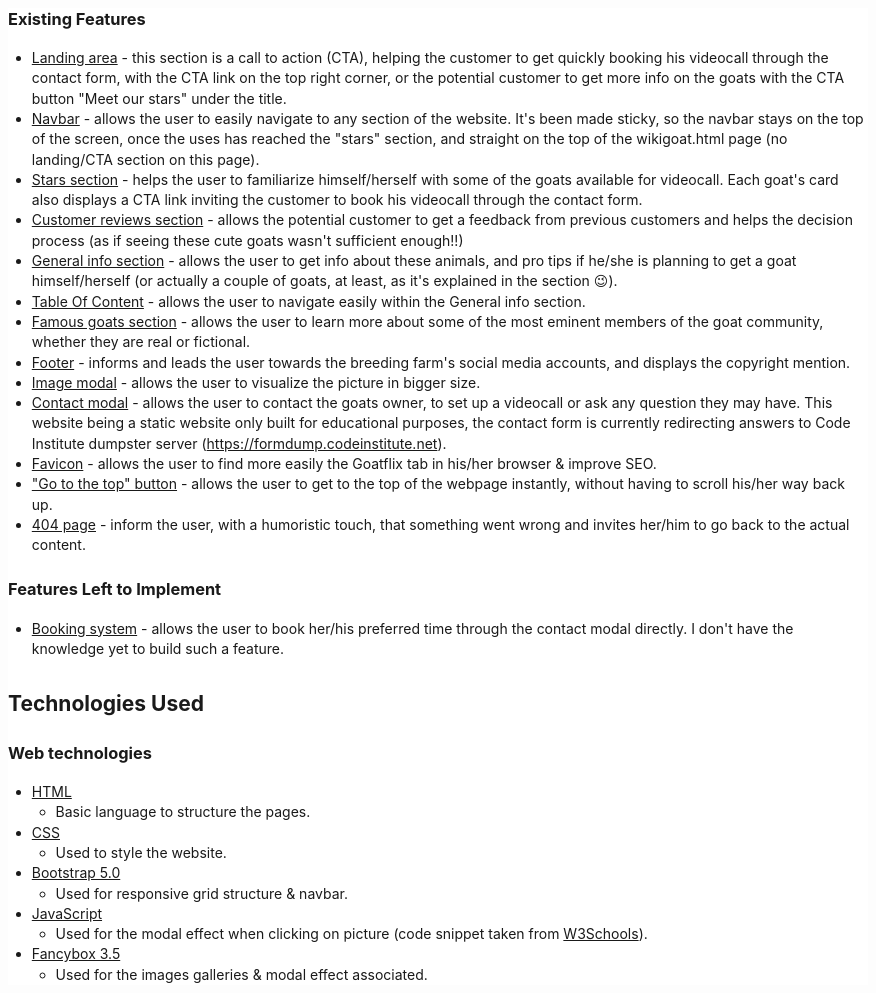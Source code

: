 ### Existing Features

- <u>Landing area</u> - this section is a call to action (CTA), helping the customer to get quickly booking his videocall through the contact form, with the CTA link on the top right corner, or the potential customer to get more info on the goats with the CTA button "Meet our stars" under the title. 
- <u>Navbar</u> - allows the user to easily navigate to any section of the website. It's been made sticky, so the navbar stays on the top of the screen, once the uses has reached the "stars" section, and straight on the top of the wikigoat.html page (no landing/CTA section on this page). 
- <u>Stars section</u> - helps the user to familiarize himself/herself with some of the goats available for videocall. Each goat's card also displays a CTA link inviting the customer to book his videocall through the contact form.
- <u>Customer reviews section</u> - allows the potential customer to get a feedback from previous customers and helps the decision process (as if seeing these cute goats wasn't sufficient enough!!)
- <u>General info section</u> - allows the user to get info about these animals, and pro tips if he/she is planning to get a goat himself/herself (or actually a couple of goats, at least, as it's explained in the section :wink:). 
- <u>Table Of Content</u> - allows the user to navigate easily within the General info section. 
- <u>Famous goats section</u> - allows the user to learn more about some of the most eminent members of the goat community, whether they are real or fictional. 
- <u>Footer</u> - informs and leads the user towards the breeding farm's social media accounts, and displays the copyright mention. 
- <u>Image modal</u> - allows the user to visualize the picture in bigger size.
- <u>Contact modal</u> - allows the user to contact the goats owner, to set up a videocall or ask any question they may have. This website being a static website only built for educational purposes, the contact form is currently redirecting answers to Code Institute dumpster server (https://formdump.codeinstitute.net).
- <u>Favicon</u> - allows the user to find more easily the Goatflix tab in his/her browser & improve SEO.
- <u>"Go to the top" button</u> - allows the user to get to the top of the webpage instantly, without having to scroll his/her way back up.
- <u>404 page</u> - inform the user, with a humoristic touch, that something went wrong and invites her/him to go back to the actual content.

### Features Left to Implement

- <u>Booking system</u> - allows the user to book her/his preferred time through the contact modal directly. I don't have the knowledge yet to build such a feature.



## Technologies Used

### Web technologies

- [HTML](https://en.wikipedia.org/wiki/HTML)
    - Basic language to structure the pages.
- [CSS](https://en.wikipedia.org/wiki/CSS) 
    - Used to style the website.
- [Bootstrap 5.0](https://getbootstrap.com/docs/5.0/getting-started/introduction/)
    - Used for responsive grid structure & navbar. 
- [JavaScript](https://www.javascript.com/)
    - Used for the modal effect when clicking on picture (code snippet taken from [W3Schools](https://www.w3schools.com/css/css3_images.asp)).
- [Fancybox 3.5](https://fancyapps.com/fancybox/3/)
    - Used for the images galleries & modal effect associated. 
